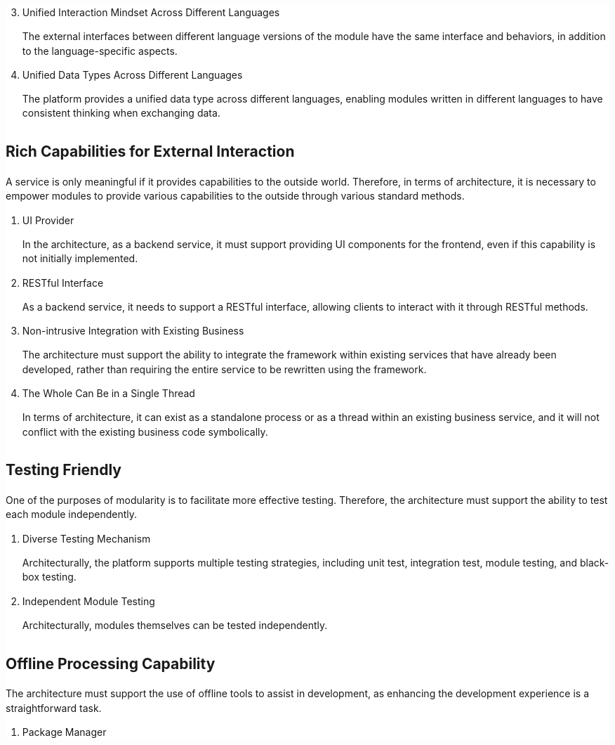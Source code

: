 3. Unified Interaction Mindset Across Different Languages

   The external interfaces between different language versions of the module have the same interface and behaviors, in addition to the language-specific aspects.

4. Unified Data Types Across Different Languages

   The platform provides a unified data type across different languages, enabling modules written in different languages to have consistent thinking when exchanging data.

## Rich Capabilities for External Interaction

A service is only meaningful if it provides capabilities to the outside world. Therefore, in terms of architecture, it is necessary to empower modules to provide various capabilities to the outside through various standard methods.

1. UI Provider

   In the architecture, as a backend service, it must support providing UI components for the frontend, even if this capability is not initially implemented.

2. RESTful Interface

   As a backend service, it needs to support a RESTful interface, allowing clients to interact with it through RESTful methods.

3. Non-intrusive Integration with Existing Business

   The architecture must support the ability to integrate the framework within existing services that have already been developed, rather than requiring the entire service to be rewritten using the framework.

4. The Whole Can Be in a Single Thread

   In terms of architecture, it can exist as a standalone process or as a thread within an existing business service, and it will not conflict with the existing business code symbolically.

## Testing Friendly

One of the purposes of modularity is to facilitate more effective testing. Therefore, the architecture must support the ability to test each module independently.

1. Diverse Testing Mechanism

   Architecturally, the platform supports multiple testing strategies, including unit test, integration test, module testing, and black-box testing.

2. Independent Module Testing

   Architecturally, modules themselves can be tested independently.

## Offline Processing Capability

The architecture must support the use of offline tools to assist in development, as enhancing the development experience is a straightforward task.

1. Package Manager
